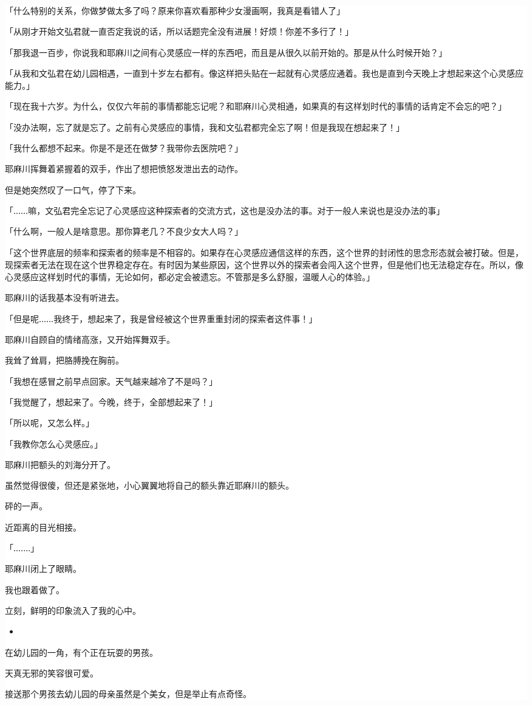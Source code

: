 「什么特别的关系，你做梦做太多了吗？原来你喜欢看那种少女漫画啊，我真是看错人了」

「从刚才开始文弘君就一直否定我说的话，所以话题完全没有进展！好烦！你差不多行了！」

「那我退一百步，你说我和耶麻川之间有心灵感应一样的东西吧，而且是从很久以前开始的。那是从什么时候开始？」

「从我和文弘君在幼儿园相遇，一直到十岁左右都有。像这样把头贴在一起就有心灵感应通着。我也是直到今天晚上才想起来这个心灵感应能力。」

「现在我十六岁。为什么，仅仅六年前的事情都能忘记呢？和耶麻川心灵相通，如果真的有这样划时代的事情的话肯定不会忘的吧？」

「没办法啊，忘了就是忘了。之前有心灵感应的事情，我和文弘君都完全忘了啊！但是我现在想起来了！」

「我什么都想不起来。你是不是还在做梦？我带你去医院吧？」

耶麻川挥舞着紧握着的双手，作出了想把愤怒发泄出去的动作。

但是她突然叹了一口气，停了下来。

「……嘛，文弘君完全忘记了心灵感应这种探索者的交流方式，这也是没办法的事。对于一般人来说也是没办法的事」

「什么啊，一般人是啥意思。那你算老几？不良少女大人吗？」

「这个世界底层的频率和探索者的频率是不相容的。如果存在心灵感应通信这样的东西，这个世界的封闭性的思念形态就会被打破。但是，现探索者无法在现在这个世界稳定存在。有时因为某些原因，这个世界以外的探索者会闯入这个世界，但是他们也无法稳定存在。所以，像心灵感应这样划时代的事情，无论如何，都必定会被遗忘。不管那是多么舒服，温暖人心的体验。」

耶麻川的话我基本没有听进去。

「但是呢……我终于，想起来了，我是曾经被这个世界重重封闭的探索者这件事！」

耶麻川自顾自的情绪高涨，又开始挥舞双手。

我耸了耸肩，把胳膊挽在胸前。

「我想在感冒之前早点回家。天气越来越冷了不是吗？」

「我觉醒了，想起来了。今晚，终于，全部想起来了！」

「所以呢，又怎么样。」

「我教你怎么心灵感应。」

耶麻川把额头的刘海分开了。

虽然觉得很傻，但还是紧张地，小心翼翼地将自己的额头靠近耶麻川的额头。

砰的一声。

近距离的目光相接。

「.......」

耶麻川闭上了眼睛。

我也跟着做了。

立刻，鲜明的印象流入了我的心中。

*

在幼儿园的一角，有个正在玩耍的男孩。

天真无邪的笑容很可爱。

接送那个男孩去幼儿园的母亲虽然是个美女，但是举止有点奇怪。
